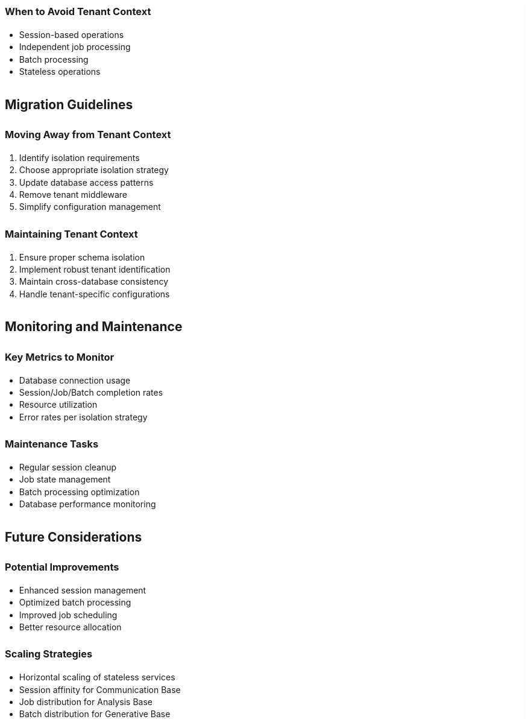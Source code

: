 ### When to Avoid Tenant Context
- Session-based operations
- Independent job processing
- Batch processing
- Stateless operations

## Migration Guidelines

### Moving Away from Tenant Context
1. Identify isolation requirements
2. Choose appropriate isolation strategy
3. Update database access patterns
4. Remove tenant middleware
5. Simplify configuration management

### Maintaining Tenant Context
1. Ensure proper schema isolation
2. Implement robust tenant identification
3. Maintain cross-database consistency
4. Handle tenant-specific configurations

## Monitoring and Maintenance

### Key Metrics to Monitor
- Database connection usage
- Session/Job/Batch completion rates
- Resource utilization
- Error rates per isolation strategy

### Maintenance Tasks
- Regular session cleanup
- Job state management
- Batch processing optimization
- Database performance monitoring

## Future Considerations

### Potential Improvements
- Enhanced session management
- Optimized batch processing
- Improved job scheduling
- Better resource allocation

### Scaling Strategies
- Horizontal scaling of stateless services
- Session affinity for Communication Base
- Job distribution for Analysis Base
- Batch distribution for Generative Base 